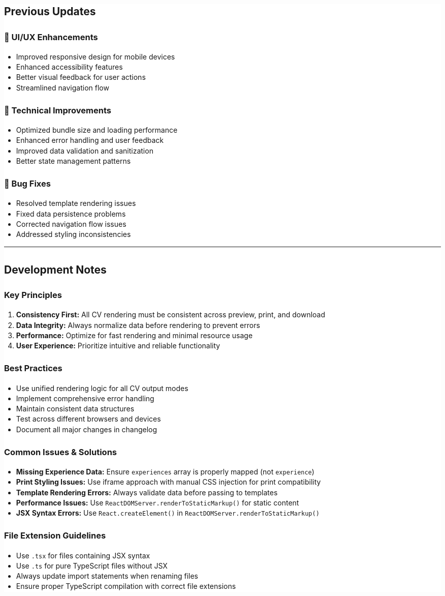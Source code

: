 
## Previous Updates

### 🎨 UI/UX Enhancements
- Improved responsive design for mobile devices
- Enhanced accessibility features
- Better visual feedback for user actions
- Streamlined navigation flow

### 🔧 Technical Improvements
- Optimized bundle size and loading performance
- Enhanced error handling and user feedback
- Improved data validation and sanitization
- Better state management patterns

### 🐛 Bug Fixes
- Resolved template rendering issues
- Fixed data persistence problems
- Corrected navigation flow issues
- Addressed styling inconsistencies

---

## Development Notes

### Key Principles
1. **Consistency First:** All CV rendering must be consistent across preview, print, and download
2. **Data Integrity:** Always normalize data before rendering to prevent errors
3. **Performance:** Optimize for fast rendering and minimal resource usage
4. **User Experience:** Prioritize intuitive and reliable functionality

### Best Practices
- Use unified rendering logic for all CV output modes
- Implement comprehensive error handling
- Maintain consistent data structures
- Test across different browsers and devices
- Document all major changes in changelog

### Common Issues & Solutions
- **Missing Experience Data:** Ensure `experiences` array is properly mapped (not `experience`)
- **Print Styling Issues:** Use iframe approach with manual CSS injection for print compatibility
- **Template Rendering Errors:** Always validate data before passing to templates
- **Performance Issues:** Use `ReactDOMServer.renderToStaticMarkup()` for static content
- **JSX Syntax Errors:** Use `React.createElement()` in `ReactDOMServer.renderToStaticMarkup()`

### File Extension Guidelines
- Use `.tsx` for files containing JSX syntax
- Use `.ts` for pure TypeScript files without JSX
- Always update import statements when renaming files
- Ensure proper TypeScript compilation with correct file extensions 